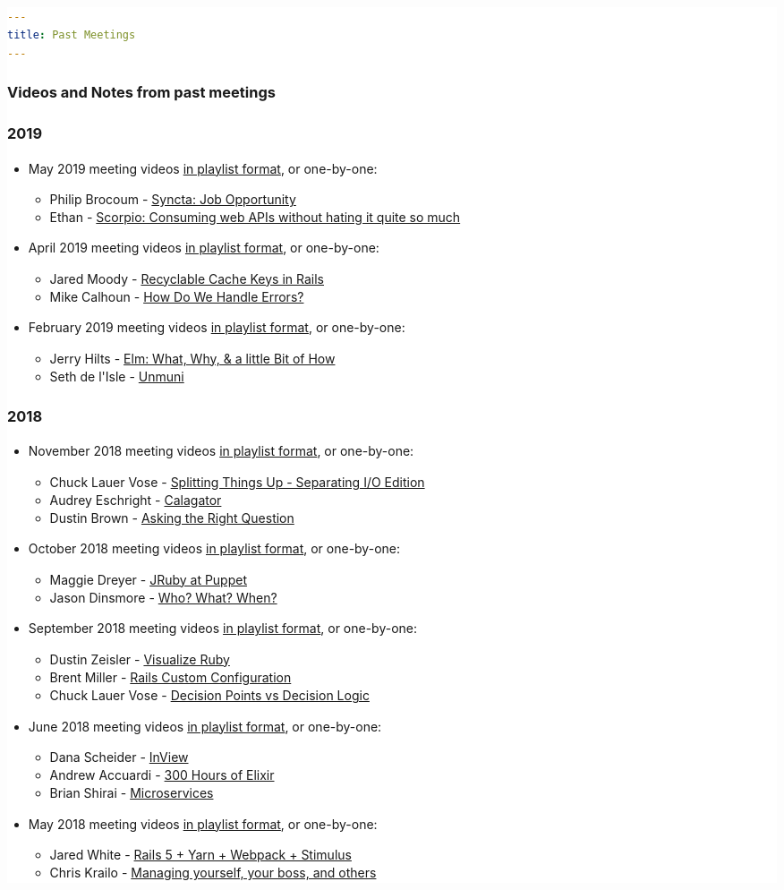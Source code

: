 ```yaml
---
title: Past Meetings
---
```


### Videos and Notes from past meetings

### 2019
- May 2019 meeting videos [in playlist format](https://www.youtube.com/playlist?list=PLw_tewW7y2HvepMcTJqSXhYQmTNp1nA9f), or one-by-one:
    - Philip Brocoum - [Syncta: Job Opportunity](https://youtu.be/twZOE3qH4Qc)
    - Ethan - [Scorpio: Consuming web APIs without hating it quite so much ](https://youtu.be/dN23gDA0ATE)

- April 2019 meeting videos [in playlist format](https://www.youtube.com/playlist?list=PLw_tewW7y2HsEtNtxv64i0B5khVfJEmRW), or one-by-one:
    - Jared Moody - [Recyclable Cache Keys in Rails](https://youtu.be/ghN6rdxqdoM)
    - Mike Calhoun - [How Do We Handle Errors?](https://youtu.be/phM_73b6kJE)

- February 2019 meeting videos [in playlist format](https://www.youtube.com/playlist?list=PLw_tewW7y2HsuZD8fNRDwF2imUMXdQUpc), or one-by-one:
    - Jerry Hilts - [Elm: What, Why, & a little Bit of How](https://youtu.be/GxHzqoKOgiE)
    - Seth de l'Isle - [Unmuni](https://youtu.be/gxEuXb6es-w)

### 2018
- November 2018 meeting videos [in playlist format](https://www.youtube.com/playlist?list=PLw_tewW7y2HvbJKR2De_LuHc46l8-jD-B), or one-by-one:
    - Chuck Lauer Vose - [Splitting Things Up - Separating I/O Edition](https://youtu.be/5Hd9Uylv7_M)
    - Audrey Eschright - [Calagator](https://youtu.be/vP8CFOSnVHs)
    - Dustin Brown - [Asking the Right Question](https://youtu.be/-kb5kN4RaDY)

- October 2018 meeting videos [in playlist format](https://www.youtube.com/playlist?list=PLw_tewW7y2HvGIO-aTD_sSqIUlg7ZFyhX), or one-by-one:
    - Maggie Dreyer - [JRuby at Puppet](https://youtu.be/LLa8jcW-dIQ)
    - Jason Dinsmore - [Who? What? When?](https://youtu.be/z8YqqiWgw0U)

- September 2018 meeting videos [in playlist format](https://www.youtube.com/playlist?list=PLw_tewW7y2HtBStCZI0UgNKyAgJoyB57o), or one-by-one:
    - Dustin Zeisler - [Visualize Ruby](https://youtu.be/8mshixepoGs)
    - Brent Miller - [Rails Custom Configuration](https://youtu.be/FyXXlb_mdTA)
    - Chuck Lauer Vose - [Decision Points vs Decision Logic](https://youtu.be/2Y5k_AetPL4)

- June 2018 meeting videos [in playlist format](https://www.youtube.com/playlist?list=PLw_tewW7y2HtKn_At07s0hW6ewQ8qNYo_), or one-by-one:
    - Dana Scheider - [InView](https://youtu.be/gDYf6DgnUbo)
    - Andrew Accuardi - [300 Hours of Elixir](https://youtu.be/epJZvS607-U)
    - Brian Shirai - [Microservices](https://youtu.be/ksLP8zieZcM)

- May 2018 meeting videos [in playlist format](https://www.youtube.com/playlist?list=PLw_tewW7y2HsqIBwYf2SwOqxdtGqdz90U), or one-by-one:
    - Jared White - [Rails 5 + Yarn + Webpack + Stimulus](https://youtu.be/tMLOK6__5Rs)
    - Chris Krailo - [Managing yourself, your boss, and others](https://youtu.be/l30CyUR4K5Q)
